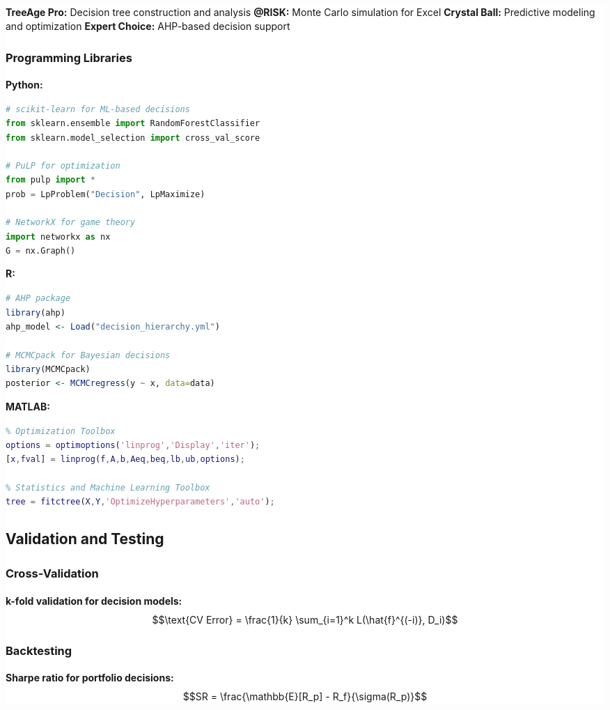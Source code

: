 **TreeAge Pro:** Decision tree construction and analysis
**@RISK:** Monte Carlo simulation for Excel
**Crystal Ball:** Predictive modeling and optimization
**Expert Choice:** AHP-based decision support

### Programming Libraries

**Python:**
```python
# scikit-learn for ML-based decisions
from sklearn.ensemble import RandomForestClassifier
from sklearn.model_selection import cross_val_score

# PuLP for optimization
from pulp import *
prob = LpProblem("Decision", LpMaximize)

# NetworkX for game theory
import networkx as nx
G = nx.Graph()
```

**R:**
```r
# AHP package
library(ahp)
ahp_model <- Load("decision_hierarchy.yml")

# MCMCpack for Bayesian decisions  
library(MCMCpack)
posterior <- MCMCregress(y ~ x, data=data)
```

**MATLAB:**
```matlab
% Optimization Toolbox
options = optimoptions('linprog','Display','iter');
[x,fval] = linprog(f,A,b,Aeq,beq,lb,ub,options);

% Statistics and Machine Learning Toolbox
tree = fitctree(X,Y,'OptimizeHyperparameters','auto');
```

## Validation and Testing

### Cross-Validation

**k-fold validation for decision models:**
$$\text{CV Error} = \frac{1}{k} \sum_{i=1}^k L(\hat{f}^{(-i)}, D_i)$$

### Backtesting

**Sharpe ratio for portfolio decisions:**
$$SR = \frac{\mathbb{E}[R_p] - R_f}{\sigma(R_p)}$$
